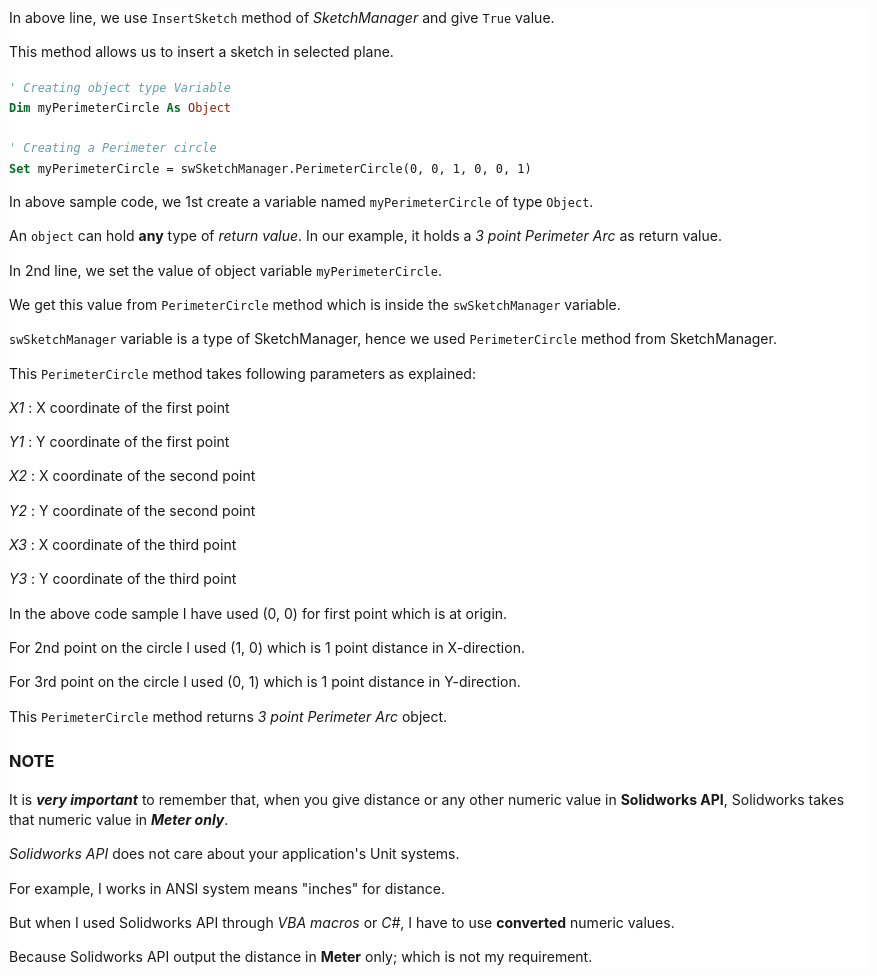 In above line, we use `InsertSketch` method of *SketchManager* and give `True` value.

This method allows us to insert a sketch in selected plane.




```vb
' Creating object type Variable
Dim myPerimeterCircle As Object
    
' Creating a Perimeter circle
Set myPerimeterCircle = swSketchManager.PerimeterCircle(0, 0, 1, 0, 0, 1)
```

In above sample code, we 1st create a variable named `myPerimeterCircle` of type `Object`.

An `object` can hold **any** type of *return value*. In our example, it holds a *3 point Perimeter Arc* as return value.

In 2nd line, we set the value of object variable `myPerimeterCircle`.

We get this value from `PerimeterCircle` method which is inside the `swSketchManager` variable.

`swSketchManager` variable is a type of SketchManager, hence we used `PerimeterCircle` method from SketchManager.

This `PerimeterCircle` method takes following parameters as explained:

*X1* : X coordinate of the first point

*Y1* : Y coordinate of the first point

*X2* : X coordinate of the second point

*Y2* : Y coordinate of the second point

*X3* : X coordinate of the third point

*Y3* : Y coordinate of the third point

In the above code sample I have used (0, 0) for first point which is at origin.

For 2nd point on the circle I used (1, 0) which is 1 point distance in X-direction.

For 3rd point on the circle I used (0, 1) which is 1 point distance in Y-direction.

This `PerimeterCircle` method returns *3 point Perimeter Arc* object.

### NOTE

It is ***very important*** to remember that, when you give distance or any other numeric value in **Solidworks API**, Solidworks takes that numeric value in ***Meter only***.

*Solidworks API* does not care about your application's Unit systems.

For example, I works in ANSI system means "inches" for distance. 

But when I used Solidworks API through *VBA macros* or *C#*, I have to use **converted** numeric values.

Because Solidworks API output the distance in **Meter** only; which is not my requirement.
